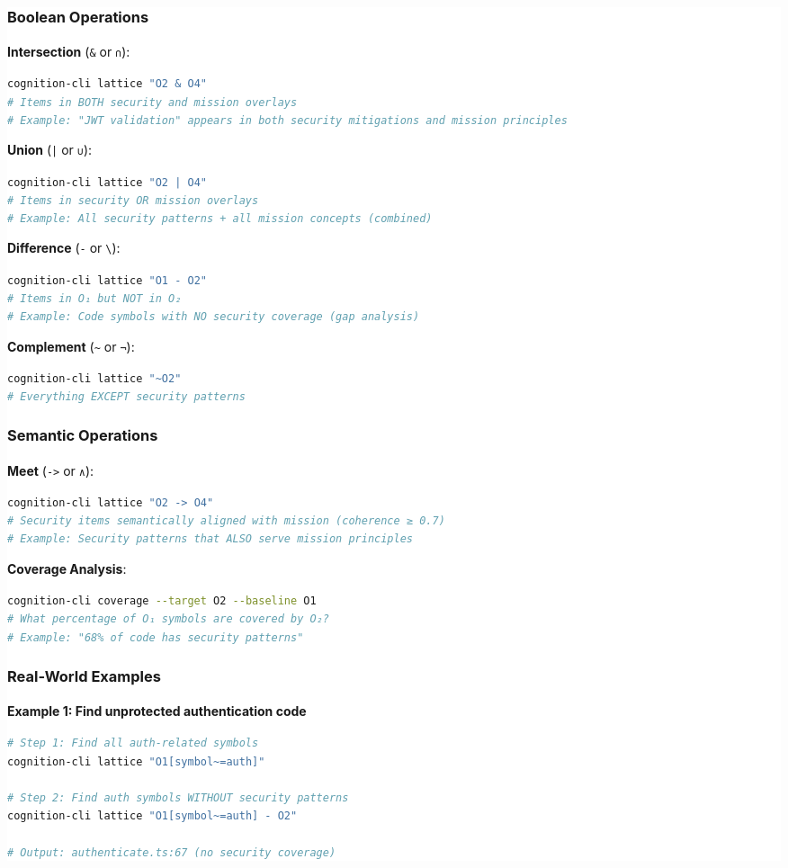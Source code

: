 ### Boolean Operations

**Intersection** (`&` or `∩`):

```bash
cognition-cli lattice "O2 & O4"
# Items in BOTH security and mission overlays
# Example: "JWT validation" appears in both security mitigations and mission principles
```

**Union** (`|` or `∪`):

```bash
cognition-cli lattice "O2 | O4"
# Items in security OR mission overlays
# Example: All security patterns + all mission concepts (combined)
```

**Difference** (`-` or `\`):

```bash
cognition-cli lattice "O1 - O2"
# Items in O₁ but NOT in O₂
# Example: Code symbols with NO security coverage (gap analysis)
```

**Complement** (`~` or `¬`):

```bash
cognition-cli lattice "~O2"
# Everything EXCEPT security patterns
```

### Semantic Operations

**Meet** (`->` or `∧`):

```bash
cognition-cli lattice "O2 -> O4"
# Security items semantically aligned with mission (coherence ≥ 0.7)
# Example: Security patterns that ALSO serve mission principles
```

**Coverage Analysis**:

```bash
cognition-cli coverage --target O2 --baseline O1
# What percentage of O₁ symbols are covered by O₂?
# Example: "68% of code has security patterns"
```

### Real-World Examples

**Example 1: Find unprotected authentication code**

```bash
# Step 1: Find all auth-related symbols
cognition-cli lattice "O1[symbol~=auth]"

# Step 2: Find auth symbols WITHOUT security patterns
cognition-cli lattice "O1[symbol~=auth] - O2"

# Output: authenticate.ts:67 (no security coverage)
```
